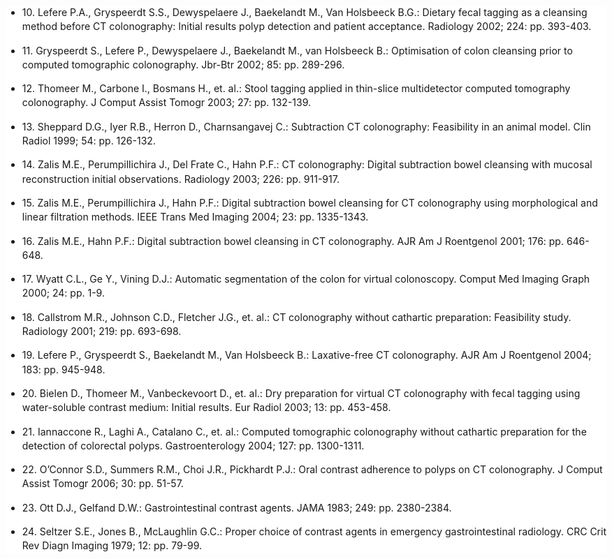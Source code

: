 
- 10\. Lefere P.A., Gryspeerdt S.S., Dewyspelaere J., Baekelandt M., Van Holsbeeck B.G.: Dietary fecal tagging as a cleansing method before CT colonography: Initial results polyp detection and patient acceptance. Radiology 2002; 224: pp. 393-403.


- 11\. Gryspeerdt S., Lefere P., Dewyspelaere J., Baekelandt M., van Holsbeeck B.: Optimisation of colon cleansing prior to computed tomographic colonography. Jbr-Btr 2002; 85: pp. 289-296.


- 12\. Thomeer M., Carbone I., Bosmans H., et. al.: Stool tagging applied in thin-slice multidetector computed tomography colonography. J Comput Assist Tomogr 2003; 27: pp. 132-139.


- 13\. Sheppard D.G., Iyer R.B., Herron D., Charnsangavej C.: Subtraction CT colonography: Feasibility in an animal model. Clin Radiol 1999; 54: pp. 126-132.


- 14\. Zalis M.E., Perumpillichira J., Del Frate C., Hahn P.F.: CT colonography: Digital subtraction bowel cleansing with mucosal reconstruction initial observations. Radiology 2003; 226: pp. 911-917.


- 15\. Zalis M.E., Perumpillichira J., Hahn P.F.: Digital subtraction bowel cleansing for CT colonography using morphological and linear filtration methods. IEEE Trans Med Imaging 2004; 23: pp. 1335-1343.


- 16\. Zalis M.E., Hahn P.F.: Digital subtraction bowel cleansing in CT colonography. AJR Am J Roentgenol 2001; 176: pp. 646-648.


- 17\. Wyatt C.L., Ge Y., Vining D.J.: Automatic segmentation of the colon for virtual colonoscopy. Comput Med Imaging Graph 2000; 24: pp. 1-9.


- 18\. Callstrom M.R., Johnson C.D., Fletcher J.G., et. al.: CT colonography without cathartic preparation: Feasibility study. Radiology 2001; 219: pp. 693-698.


- 19\. Lefere P., Gryspeerdt S., Baekelandt M., Van Holsbeeck B.: Laxative-free CT colonography. AJR Am J Roentgenol 2004; 183: pp. 945-948.


- 20\. Bielen D., Thomeer M., Vanbeckevoort D., et. al.: Dry preparation for virtual CT colonography with fecal tagging using water-soluble contrast medium: Initial results. Eur Radiol 2003; 13: pp. 453-458.


- 21\. Iannaccone R., Laghi A., Catalano C., et. al.: Computed tomographic colonography without cathartic preparation for the detection of colorectal polyps. Gastroenterology 2004; 127: pp. 1300-1311.


- 22\. O’Connor S.D., Summers R.M., Choi J.R., Pickhardt P.J.: Oral contrast adherence to polyps on CT colonography. J Comput Assist Tomogr 2006; 30: pp. 51-57.


- 23\. Ott D.J., Gelfand D.W.: Gastrointestinal contrast agents. JAMA 1983; 249: pp. 2380-2384.


- 24\. Seltzer S.E., Jones B., McLaughlin G.C.: Proper choice of contrast agents in emergency gastrointestinal radiology. CRC Crit Rev Diagn Imaging 1979; 12: pp. 79-99.

